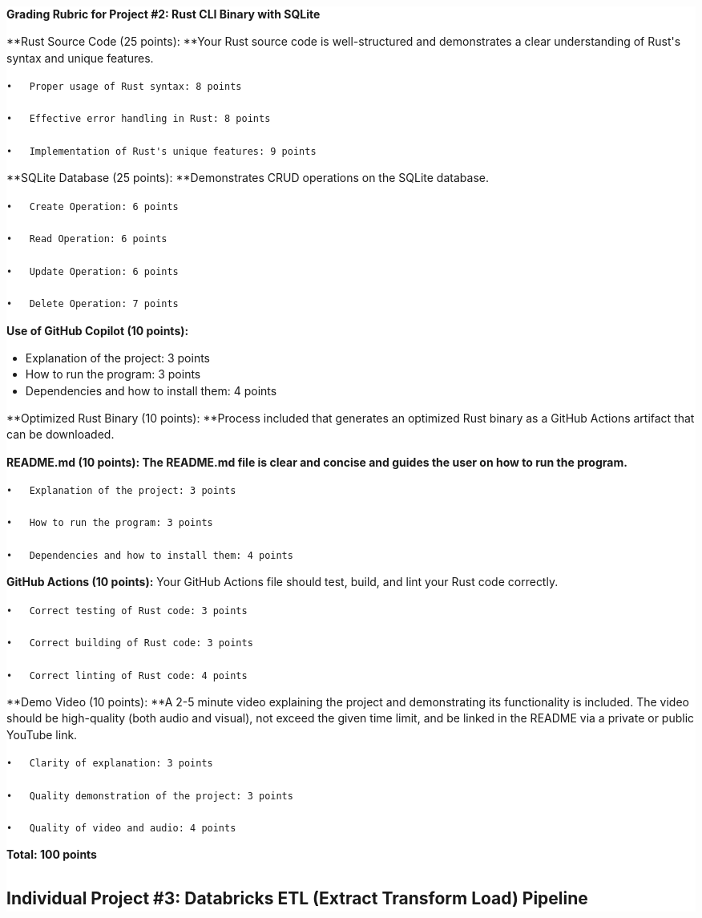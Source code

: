 **Grading Rubric for Project #2: Rust CLI Binary with SQLite**

**Rust Source Code (25 points): **Your Rust source code is well-structured and demonstrates a clear understanding of Rust's syntax and unique features.

	•	Proper usage of Rust syntax: 8 points

	•	Effective error handling in Rust: 8 points

	•	Implementation of Rust's unique features: 9 points

**SQLite Database (25 points): **Demonstrates CRUD operations on the SQLite database.

	•	Create Operation: 6 points

	•	Read Operation: 6 points

	•	Update Operation: 6 points

	•	Delete Operation: 7 points

**Use of GitHub Copilot (10 points):**



* Explanation of the project: 3 points
* How to run the program: 3 points
* Dependencies and how to install them: 4 points

**Optimized Rust Binary (10 points): **Process included that generates an optimized Rust binary as a GitHub Actions artifact that can be downloaded.

**README.md (10 points): The README.md file is clear and concise and guides the user on how to run the program.**

	•	Explanation of the project: 3 points

	•	How to run the program: 3 points

	•	Dependencies and how to install them: 4 points

**GitHub Actions (10 points):** Your GitHub Actions file should test, build, and lint your Rust code correctly.

	•	Correct testing of Rust code: 3 points

	•	Correct building of Rust code: 3 points

	•	Correct linting of Rust code: 4 points

**Demo Video (10 points): **A 2-5 minute video explaining the project and demonstrating its functionality is included. The video should be high-quality (both audio and visual), not exceed the given time limit, and be linked in the README via a private or public YouTube link.

	•	Clarity of explanation: 3 points

	•	Quality demonstration of the project: 3 points

	•	Quality of video and audio: 4 points

**Total: 100 points**


## **Individual Project #3: Databricks ETL (Extract Transform Load) Pipeline**
